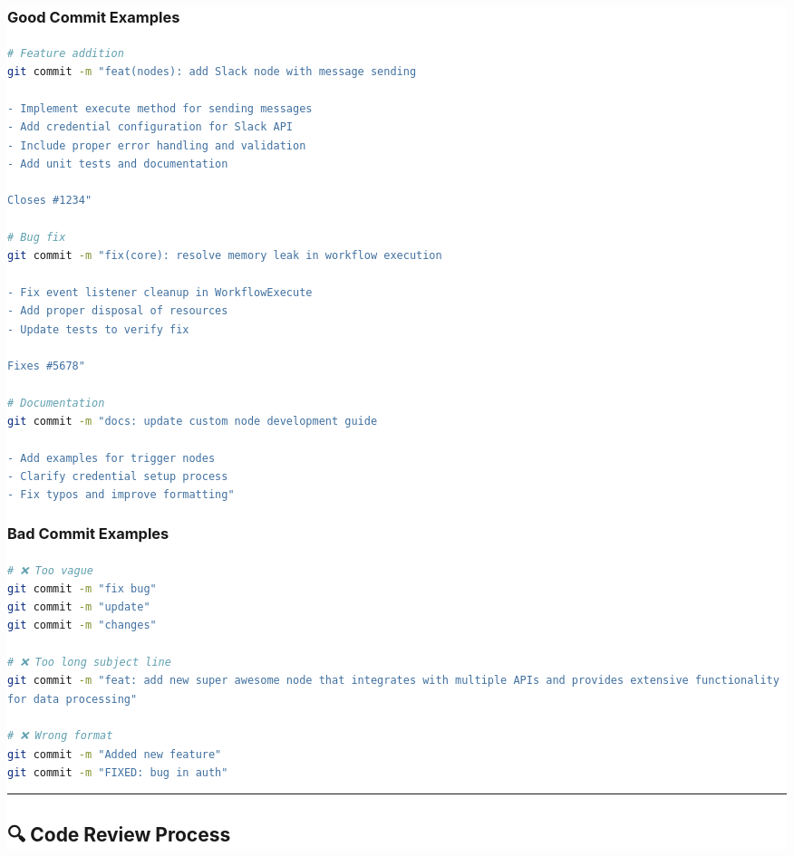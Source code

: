
### **Good Commit Examples**

```bash
# Feature addition
git commit -m "feat(nodes): add Slack node with message sending

- Implement execute method for sending messages
- Add credential configuration for Slack API
- Include proper error handling and validation
- Add unit tests and documentation

Closes #1234"

# Bug fix
git commit -m "fix(core): resolve memory leak in workflow execution

- Fix event listener cleanup in WorkflowExecute
- Add proper disposal of resources
- Update tests to verify fix

Fixes #5678"

# Documentation
git commit -m "docs: update custom node development guide

- Add examples for trigger nodes
- Clarify credential setup process
- Fix typos and improve formatting"
```

### **Bad Commit Examples**

```bash
# ❌ Too vague
git commit -m "fix bug"
git commit -m "update"
git commit -m "changes"

# ❌ Too long subject line
git commit -m "feat: add new super awesome node that integrates with multiple APIs and provides extensive functionality for data processing"

# ❌ Wrong format
git commit -m "Added new feature"
git commit -m "FIXED: bug in auth"
```

---

## 🔍 Code Review Process
